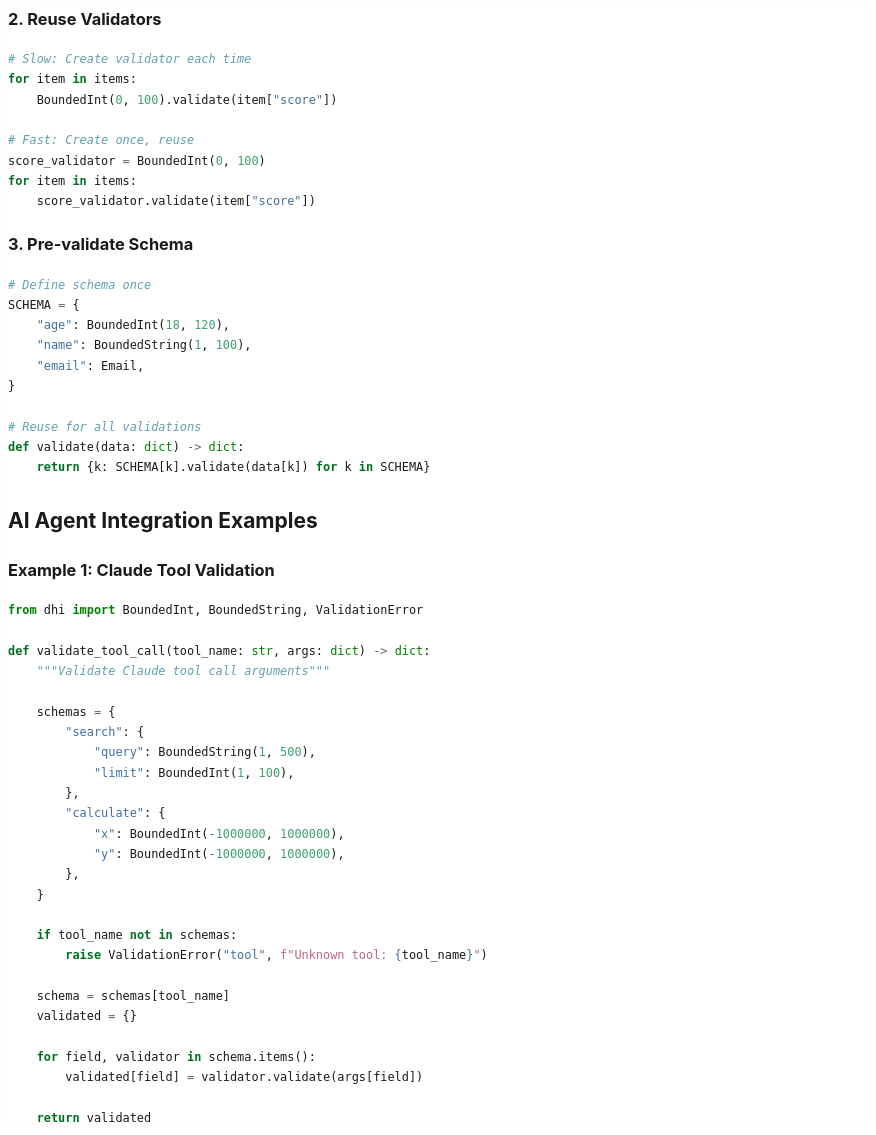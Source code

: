 ### 2. Reuse Validators
```python
# Slow: Create validator each time
for item in items:
    BoundedInt(0, 100).validate(item["score"])

# Fast: Create once, reuse
score_validator = BoundedInt(0, 100)
for item in items:
    score_validator.validate(item["score"])
```

### 3. Pre-validate Schema
```python
# Define schema once
SCHEMA = {
    "age": BoundedInt(18, 120),
    "name": BoundedString(1, 100),
    "email": Email,
}

# Reuse for all validations
def validate(data: dict) -> dict:
    return {k: SCHEMA[k].validate(data[k]) for k in SCHEMA}
```

## AI Agent Integration Examples

### Example 1: Claude Tool Validation

```python
from dhi import BoundedInt, BoundedString, ValidationError

def validate_tool_call(tool_name: str, args: dict) -> dict:
    """Validate Claude tool call arguments"""
    
    schemas = {
        "search": {
            "query": BoundedString(1, 500),
            "limit": BoundedInt(1, 100),
        },
        "calculate": {
            "x": BoundedInt(-1000000, 1000000),
            "y": BoundedInt(-1000000, 1000000),
        },
    }
    
    if tool_name not in schemas:
        raise ValidationError("tool", f"Unknown tool: {tool_name}")
    
    schema = schemas[tool_name]
    validated = {}
    
    for field, validator in schema.items():
        validated[field] = validator.validate(args[field])
    
    return validated
```
